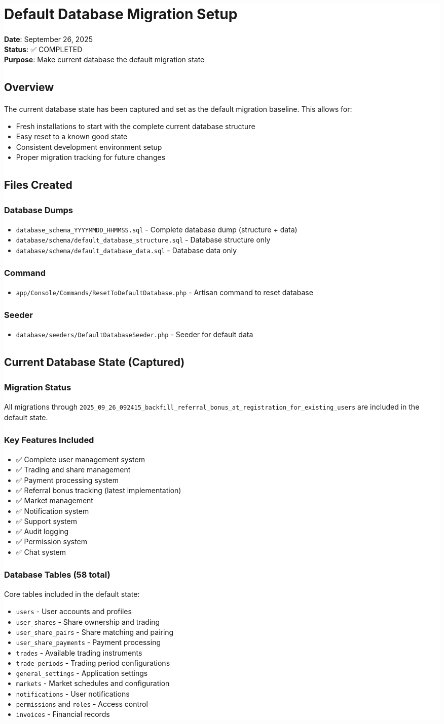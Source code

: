 # Default Database Migration Setup

**Date**: September 26, 2025  
**Status**: ✅ COMPLETED  
**Purpose**: Make current database the default migration state

## Overview

The current database state has been captured and set as the default migration baseline. This allows for:
- Fresh installations to start with the complete current database structure
- Easy reset to a known good state
- Consistent development environment setup
- Proper migration tracking for future changes

## Files Created

### Database Dumps
- `database_schema_YYYYMMDD_HHMMSS.sql` - Complete database dump (structure + data)
- `database/schema/default_database_structure.sql` - Database structure only
- `database/schema/default_database_data.sql` - Database data only

### Command
- `app/Console/Commands/ResetToDefaultDatabase.php` - Artisan command to reset database

### Seeder
- `database/seeders/DefaultDatabaseSeeder.php` - Seeder for default data

## Current Database State (Captured)

### Migration Status
All migrations through `2025_09_26_092415_backfill_referral_bonus_at_registration_for_existing_users` are included in the default state.

### Key Features Included
- ✅ Complete user management system
- ✅ Trading and share management
- ✅ Payment processing system
- ✅ Referral bonus tracking (latest implementation)
- ✅ Market management
- ✅ Notification system
- ✅ Support system
- ✅ Audit logging
- ✅ Permission system
- ✅ Chat system

### Database Tables (58 total)
Core tables included in the default state:
- `users` - User accounts and profiles
- `user_shares` - Share ownership and trading
- `user_share_pairs` - Share matching and pairing
- `user_share_payments` - Payment processing
- `trades` - Available trading instruments
- `trade_periods` - Trading period configurations
- `general_settings` - Application settings
- `markets` - Market schedules and configuration
- `notifications` - User notifications
- `permissions` and `roles` - Access control
- `invoices` - Financial records